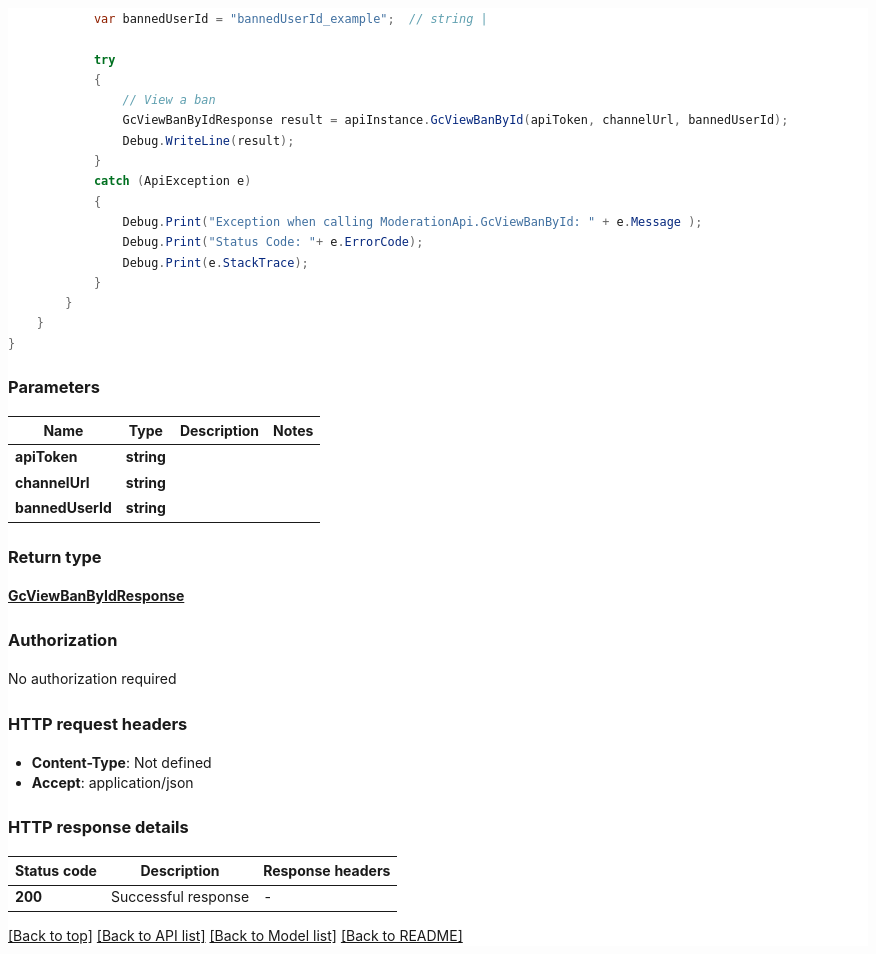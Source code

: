 ```csharp
            var bannedUserId = "bannedUserId_example";  // string | 

            try
            {
                // View a ban
                GcViewBanByIdResponse result = apiInstance.GcViewBanById(apiToken, channelUrl, bannedUserId);
                Debug.WriteLine(result);
            }
            catch (ApiException e)
            {
                Debug.Print("Exception when calling ModerationApi.GcViewBanById: " + e.Message );
                Debug.Print("Status Code: "+ e.ErrorCode);
                Debug.Print(e.StackTrace);
            }
        }
    }
}
```

### Parameters


Name | Type | Description  | Notes
------------- | ------------- | ------------- | -------------
 **apiToken** | **string**|  | 
 **channelUrl** | **string**|  | 
 **bannedUserId** | **string**|  | 

### Return type

[**GcViewBanByIdResponse**](GcViewBanByIdResponse.md)

### Authorization

No authorization required

### HTTP request headers

- **Content-Type**: Not defined
- **Accept**: application/json


### HTTP response details
| Status code | Description | Response headers |
|-------------|-------------|------------------|
| **200** | Successful response |  -  |

[[Back to top]](#)
[[Back to API list]](../README.md#documentation-for-api-endpoints)
[[Back to Model list]](../README.md#documentation-for-models)
[[Back to README]](../README.md)
